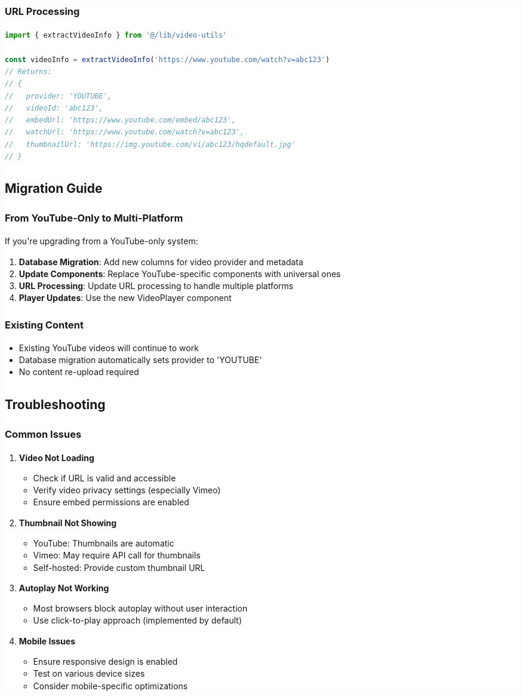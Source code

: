 ### URL Processing
```typescript
import { extractVideoInfo } from '@/lib/video-utils'

const videoInfo = extractVideoInfo('https://www.youtube.com/watch?v=abc123')
// Returns:
// {
//   provider: 'YOUTUBE',
//   videoId: 'abc123',
//   embedUrl: 'https://www.youtube.com/embed/abc123',
//   watchUrl: 'https://www.youtube.com/watch?v=abc123',
//   thumbnailUrl: 'https://img.youtube.com/vi/abc123/hqdefault.jpg'
// }
```

## Migration Guide

### From YouTube-Only to Multi-Platform

If you're upgrading from a YouTube-only system:

1. **Database Migration**: Add new columns for video provider and metadata
2. **Update Components**: Replace YouTube-specific components with universal ones
3. **URL Processing**: Update URL processing to handle multiple platforms
4. **Player Updates**: Use the new VideoPlayer component

### Existing Content
- Existing YouTube videos will continue to work
- Database migration automatically sets provider to 'YOUTUBE'
- No content re-upload required

## Troubleshooting

### Common Issues

1. **Video Not Loading**
   - Check if URL is valid and accessible
   - Verify video privacy settings (especially Vimeo)
   - Ensure embed permissions are enabled

2. **Thumbnail Not Showing**
   - YouTube: Thumbnails are automatic
   - Vimeo: May require API call for thumbnails
   - Self-hosted: Provide custom thumbnail URL

3. **Autoplay Not Working**
   - Most browsers block autoplay without user interaction
   - Use click-to-play approach (implemented by default)

4. **Mobile Issues**
   - Ensure responsive design is enabled
   - Test on various device sizes
   - Consider mobile-specific optimizations
